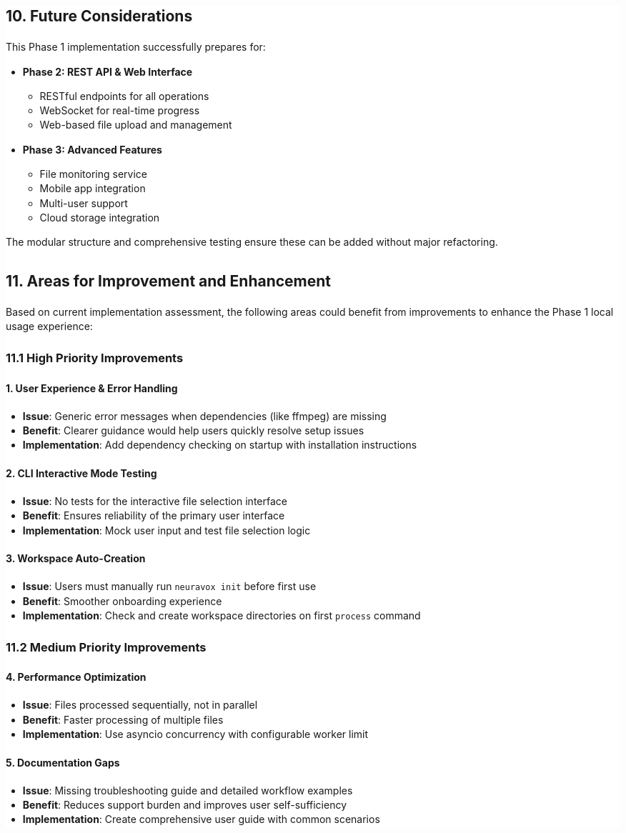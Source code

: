 ## 10. Future Considerations

This Phase 1 implementation successfully prepares for:

- **Phase 2: REST API & Web Interface**
  - RESTful endpoints for all operations
  - WebSocket for real-time progress
  - Web-based file upload and management
  
- **Phase 3: Advanced Features**
  - File monitoring service
  - Mobile app integration
  - Multi-user support
  - Cloud storage integration

The modular structure and comprehensive testing ensure these can be added without major refactoring.

## 11. Areas for Improvement and Enhancement

Based on current implementation assessment, the following areas could benefit from improvements to enhance the Phase 1 local usage experience:

### 11.1 High Priority Improvements

#### 1. **User Experience & Error Handling**

- **Issue**: Generic error messages when dependencies (like ffmpeg) are missing
- **Benefit**: Clearer guidance would help users quickly resolve setup issues
- **Implementation**: Add dependency checking on startup with installation instructions

#### 2. **CLI Interactive Mode Testing**

- **Issue**: No tests for the interactive file selection interface
- **Benefit**: Ensures reliability of the primary user interface
- **Implementation**: Mock user input and test file selection logic

#### 3. **Workspace Auto-Creation**

- **Issue**: Users must manually run `neuravox init` before first use
- **Benefit**: Smoother onboarding experience
- **Implementation**: Check and create workspace directories on first `process` command

### 11.2 Medium Priority Improvements

#### 4. **Performance Optimization**

- **Issue**: Files processed sequentially, not in parallel
- **Benefit**: Faster processing of multiple files
- **Implementation**: Use asyncio concurrency with configurable worker limit

#### 5. **Documentation Gaps**

- **Issue**: Missing troubleshooting guide and detailed workflow examples
- **Benefit**: Reduces support burden and improves user self-sufficiency
- **Implementation**: Create comprehensive user guide with common scenarios
